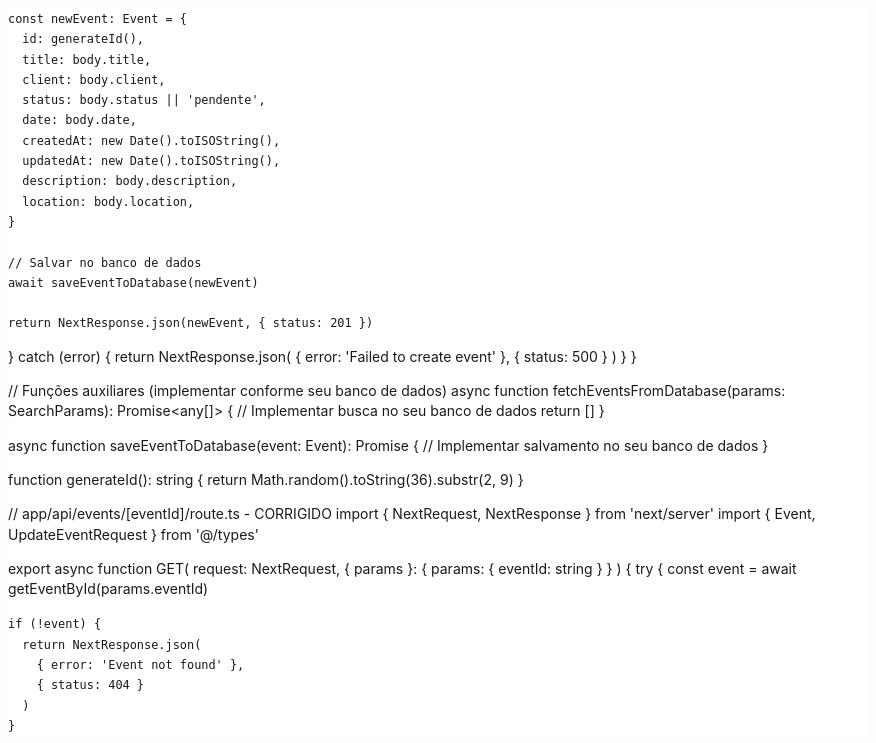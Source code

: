     const newEvent: Event = {
      id: generateId(),
      title: body.title,
      client: body.client,
      status: body.status || 'pendente',
      date: body.date,
      createdAt: new Date().toISOString(),
      updatedAt: new Date().toISOString(),
      description: body.description,
      location: body.location,
    }

    // Salvar no banco de dados
    await saveEventToDatabase(newEvent)

    return NextResponse.json(newEvent, { status: 201 })
  } catch (error) {
    return NextResponse.json(
      { error: 'Failed to create event' },
      { status: 500 }
    )
  }
}

// Funções auxiliares (implementar conforme seu banco de dados)
async function fetchEventsFromDatabase(params: SearchParams): Promise<any[]> {
  // Implementar busca no seu banco de dados
  return []
}

async function saveEventToDatabase(event: Event): Promise<void> {
  // Implementar salvamento no seu banco de dados
}

function generateId(): string {
  return Math.random().toString(36).substr(2, 9)
}

// app/api/events/[eventId]/route.ts - CORRIGIDO
import { NextRequest, NextResponse } from 'next/server'
import { Event, UpdateEventRequest } from '@/types'

export async function GET(
  request: NextRequest,
  { params }: { params: { eventId: string } }
) {
  try {
    const event = await getEventById(params.eventId)
    
    if (!event) {
      return NextResponse.json(
        { error: 'Event not found' },
        { status: 404 }
      )
    }


  [key: string]: unknown
  [key: string]: unknown